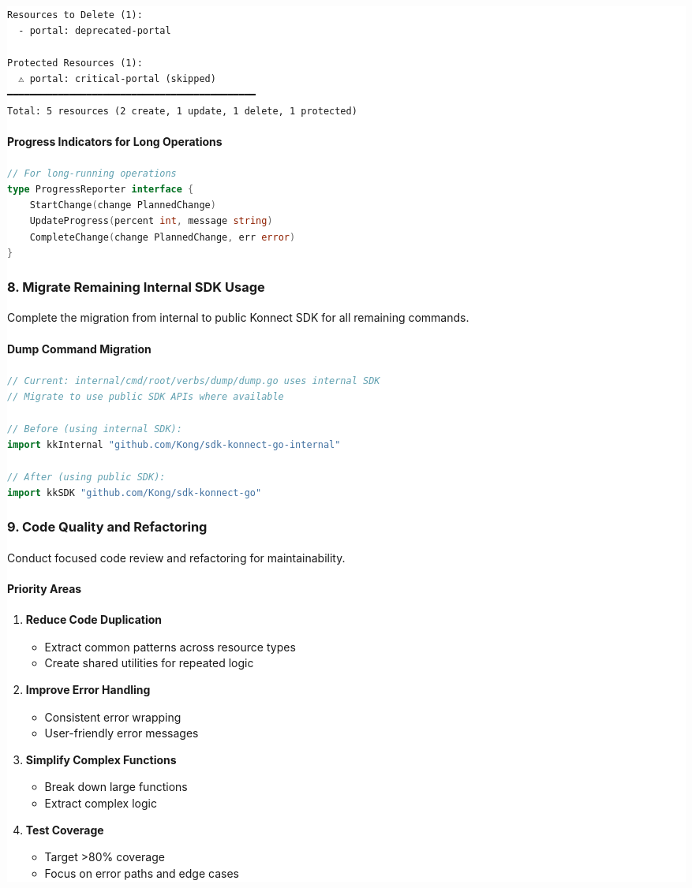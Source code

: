 ```
Resources to Delete (1):
  - portal: deprecated-portal

Protected Resources (1):
  ⚠ portal: critical-portal (skipped)
━━━━━━━━━━━━━━━━━━━━━━━━━━━━━━━━━━━━━━━━━━━━
Total: 5 resources (2 create, 1 update, 1 delete, 1 protected)
```

#### Progress Indicators for Long Operations
```go
// For long-running operations
type ProgressReporter interface {
    StartChange(change PlannedChange)
    UpdateProgress(percent int, message string)
    CompleteChange(change PlannedChange, err error)
}
```

### 8. Migrate Remaining Internal SDK Usage

Complete the migration from internal to public Konnect SDK for all remaining commands.

#### Dump Command Migration
```go
// Current: internal/cmd/root/verbs/dump/dump.go uses internal SDK
// Migrate to use public SDK APIs where available

// Before (using internal SDK):
import kkInternal "github.com/Kong/sdk-konnect-go-internal"

// After (using public SDK):
import kkSDK "github.com/Kong/sdk-konnect-go"
```

### 9. Code Quality and Refactoring

Conduct focused code review and refactoring for maintainability.

#### Priority Areas
1. **Reduce Code Duplication**
   - Extract common patterns across resource types
   - Create shared utilities for repeated logic
   
2. **Improve Error Handling**
   - Consistent error wrapping
   - User-friendly error messages
   
3. **Simplify Complex Functions**
   - Break down large functions
   - Extract complex logic
   
4. **Test Coverage**
   - Target >80% coverage
   - Focus on error paths and edge cases
